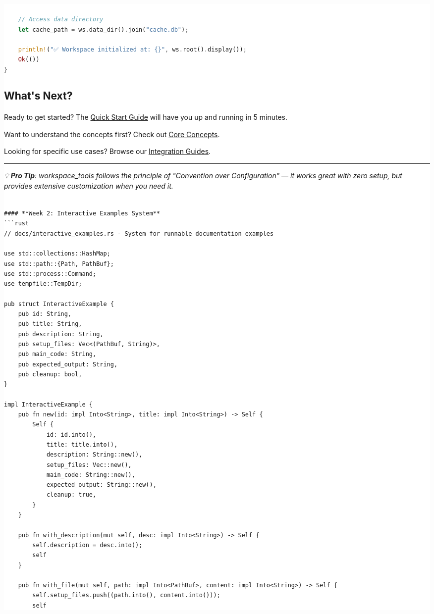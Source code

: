 ```rust
    
    // Access data directory
    let cache_path = ws.data_dir().join("cache.db");
    
    println!("✅ Workspace initialized at: {}", ws.root().display());
    Ok(())
}
```

## What's Next?

Ready to get started? The [Quick Start Guide](./quickstart/installation.md) will have you up and running in 5 minutes.

Want to understand the concepts first? Check out [Core Concepts](./concepts/workspace-structure.md).

Looking for specific use cases? Browse our [Integration Guides](./integrations/frameworks/).

---

*💡 **Pro Tip**: workspace_tools follows the principle of "Convention over Configuration" — it works great with zero setup, but provides extensive customization when you need it.*
```

#### **Week 2: Interactive Examples System**
```rust
// docs/interactive_examples.rs - System for runnable documentation examples

use std::collections::HashMap;
use std::path::{Path, PathBuf};
use std::process::Command;
use tempfile::TempDir;

pub struct InteractiveExample {
    pub id: String,
    pub title: String,
    pub description: String,
    pub setup_files: Vec<(PathBuf, String)>,
    pub main_code: String,
    pub expected_output: String,
    pub cleanup: bool,
}

impl InteractiveExample {
    pub fn new(id: impl Into<String>, title: impl Into<String>) -> Self {
        Self {
            id: id.into(),
            title: title.into(),
            description: String::new(),
            setup_files: Vec::new(),
            main_code: String::new(),
            expected_output: String::new(),
            cleanup: true,
        }
    }
    
    pub fn with_description(mut self, desc: impl Into<String>) -> Self {
        self.description = desc.into();
        self
    }
    
    pub fn with_file(mut self, path: impl Into<PathBuf>, content: impl Into<String>) -> Self {
        self.setup_files.push((path.into(), content.into()));
        self
```